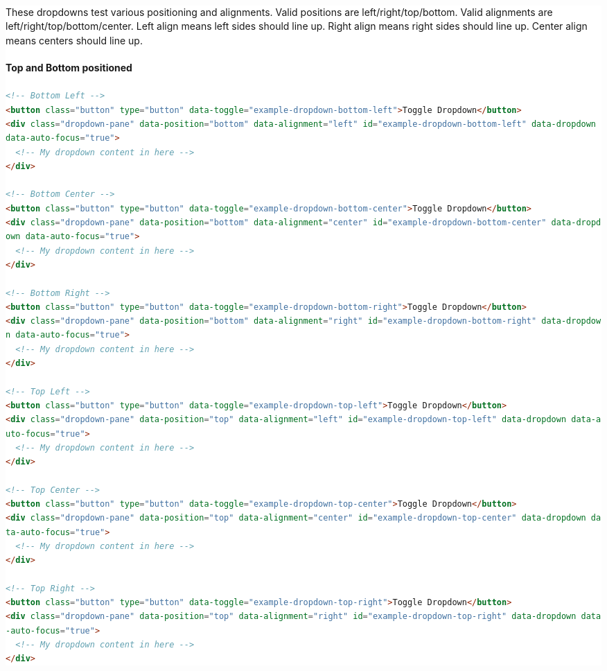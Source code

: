 These dropdowns test various positioning and alignments. Valid positions are left/right/top/bottom. Valid alignments are left/right/top/bottom/center. Left align means left sides should line up. Right align means right sides should line up. Center align means centers should line up.

#### Top and Bottom positioned

```html
<!-- Bottom Left -->
<button class="button" type="button" data-toggle="example-dropdown-bottom-left">Toggle Dropdown</button>
<div class="dropdown-pane" data-position="bottom" data-alignment="left" id="example-dropdown-bottom-left" data-dropdown data-auto-focus="true">
  <!-- My dropdown content in here -->
</div>

<!-- Bottom Center -->
<button class="button" type="button" data-toggle="example-dropdown-bottom-center">Toggle Dropdown</button>
<div class="dropdown-pane" data-position="bottom" data-alignment="center" id="example-dropdown-bottom-center" data-dropdown data-auto-focus="true">
  <!-- My dropdown content in here -->
</div>

<!-- Bottom Right -->
<button class="button" type="button" data-toggle="example-dropdown-bottom-right">Toggle Dropdown</button>
<div class="dropdown-pane" data-position="bottom" data-alignment="right" id="example-dropdown-bottom-right" data-dropdown data-auto-focus="true">
  <!-- My dropdown content in here -->
</div>

<!-- Top Left -->
<button class="button" type="button" data-toggle="example-dropdown-top-left">Toggle Dropdown</button>
<div class="dropdown-pane" data-position="top" data-alignment="left" id="example-dropdown-top-left" data-dropdown data-auto-focus="true">
  <!-- My dropdown content in here -->
</div>

<!-- Top Center -->
<button class="button" type="button" data-toggle="example-dropdown-top-center">Toggle Dropdown</button>
<div class="dropdown-pane" data-position="top" data-alignment="center" id="example-dropdown-top-center" data-dropdown data-auto-focus="true">
  <!-- My dropdown content in here -->
</div>

<!-- Top Right -->
<button class="button" type="button" data-toggle="example-dropdown-top-right">Toggle Dropdown</button>
<div class="dropdown-pane" data-position="top" data-alignment="right" id="example-dropdown-top-right" data-dropdown data-auto-focus="true">
  <!-- My dropdown content in here -->
</div>
```
